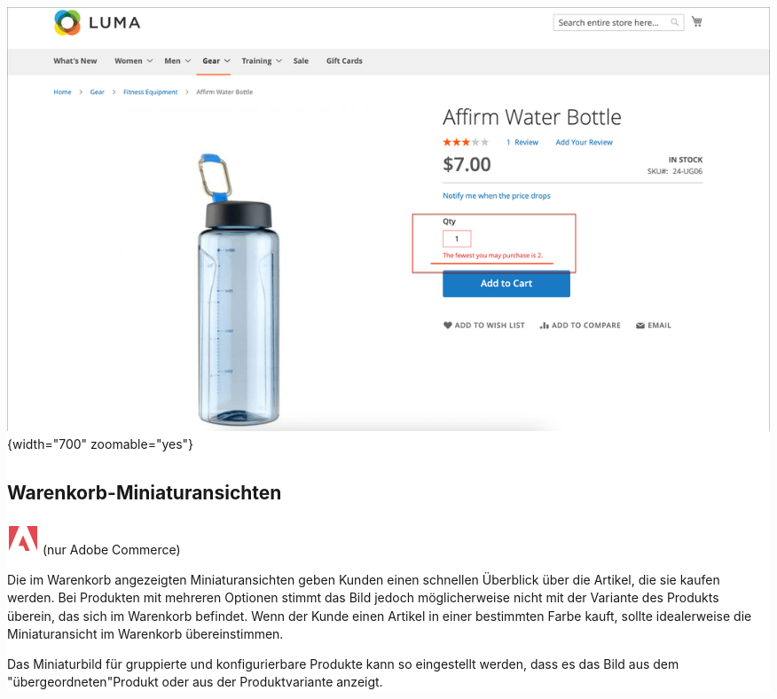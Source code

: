    ![Mindestanforderungen an die Menge im Warenkorb](./assets/minimum-qty-allowed-in-shopping-cart.png){width="700" zoomable="yes"}

## Warenkorb-Miniaturansichten

![Adobe Commerce](../assets/adobe-logo.svg) (nur Adobe Commerce)

Die im Warenkorb angezeigten Miniaturansichten geben Kunden einen schnellen Überblick über die Artikel, die sie kaufen werden. Bei Produkten mit mehreren Optionen stimmt das Bild jedoch möglicherweise nicht mit der Variante des Produkts überein, das sich im Warenkorb befindet. Wenn der Kunde einen Artikel in einer bestimmten Farbe kauft, sollte idealerweise die Miniaturansicht im Warenkorb übereinstimmen.

Das Miniaturbild für gruppierte und konfigurierbare Produkte kann so eingestellt werden, dass es das Bild aus dem &quot;übergeordneten&quot;Produkt oder aus der Produktvariante anzeigt.
